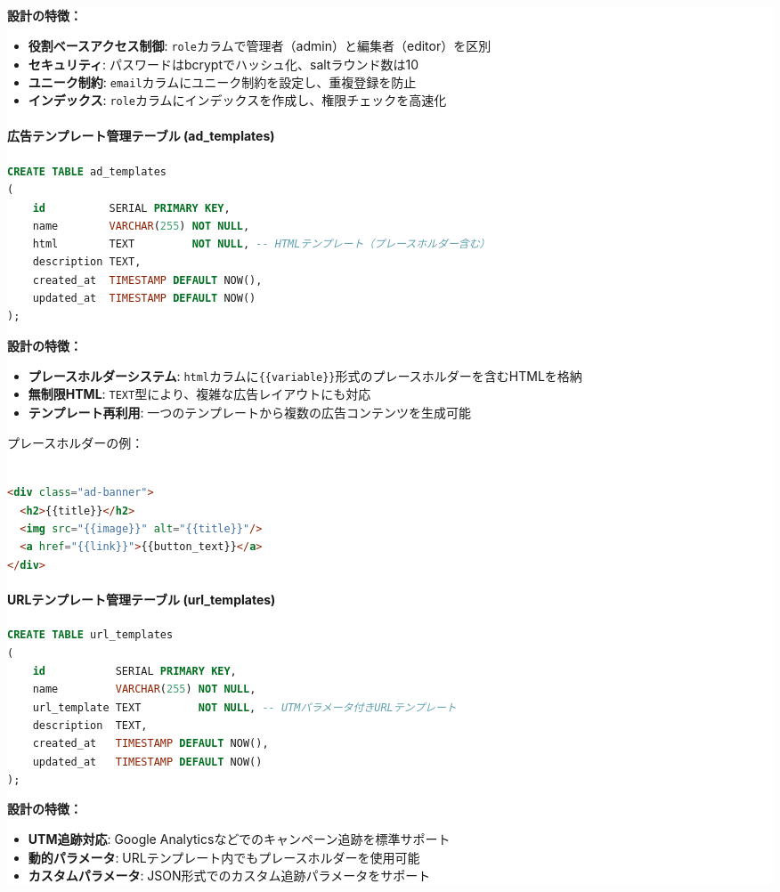 **設計の特徴：**

- **役割ベースアクセス制御**: `role`カラムで管理者（admin）と編集者（editor）を区別
- **セキュリティ**: パスワードはbcryptでハッシュ化、saltラウンド数は10
- **ユニーク制約**: `email`カラムにユニーク制約を設定し、重複登録を防止
- **インデックス**: `role`カラムにインデックスを作成し、権限チェックを高速化

#### 広告テンプレート管理テーブル (ad_templates)

```sql
CREATE TABLE ad_templates
(
    id          SERIAL PRIMARY KEY,
    name        VARCHAR(255) NOT NULL,
    html        TEXT         NOT NULL, -- HTMLテンプレート（プレースホルダー含む）
    description TEXT,
    created_at  TIMESTAMP DEFAULT NOW(),
    updated_at  TIMESTAMP DEFAULT NOW()
);
```

**設計の特徴：**

- **プレースホルダーシステム**: `html`カラムに`{{variable}}`形式のプレースホルダーを含むHTMLを格納
- **無制限HTML**: `TEXT`型により、複雑な広告レイアウトにも対応
- **テンプレート再利用**: 一つのテンプレートから複数の広告コンテンツを生成可能

プレースホルダーの例：

```html

<div class="ad-banner">
  <h2>{{title}}</h2>
  <img src="{{image}}" alt="{{title}}"/>
  <a href="{{link}}">{{button_text}}</a>
</div>
```

#### URLテンプレート管理テーブル (url_templates)

```sql
CREATE TABLE url_templates
(
    id           SERIAL PRIMARY KEY,
    name         VARCHAR(255) NOT NULL,
    url_template TEXT         NOT NULL, -- UTMパラメータ付きURLテンプレート
    description  TEXT,
    created_at   TIMESTAMP DEFAULT NOW(),
    updated_at   TIMESTAMP DEFAULT NOW()
);
```

**設計の特徴：**

- **UTM追跡対応**: Google Analyticsなどでのキャンペーン追跡を標準サポート
- **動的パラメータ**: URLテンプレート内でもプレースホルダーを使用可能
- **カスタムパラメータ**: JSON形式でのカスタム追跡パラメータをサポート
